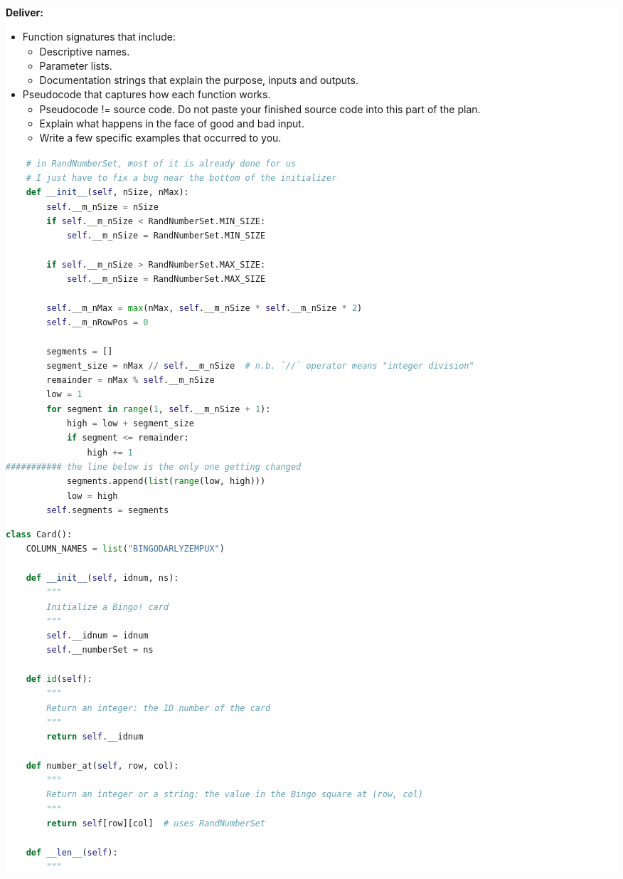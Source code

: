 **Deliver:**

* Function signatures that include:
    *   Descriptive names.
    *   Parameter lists.
    *   Documentation strings that explain the purpose, inputs and outputs.
* Pseudocode that captures how each function works.
    * Pseudocode != source code.  Do not paste your finished source code into this part of the plan.
    * Explain what happens in the face of good and bad input.
    * Write a few specific examples that occurred to you.

```python
    # in RandNumberSet, most of it is already done for us
    # I just have to fix a bug near the bottom of the initializer
    def __init__(self, nSize, nMax):	         	  
        self.__m_nSize = nSize  	         	  
        if self.__m_nSize < RandNumberSet.MIN_SIZE:  	         	  
            self.__m_nSize = RandNumberSet.MIN_SIZE  	         	  

        if self.__m_nSize > RandNumberSet.MAX_SIZE:  	         	  
            self.__m_nSize = RandNumberSet.MAX_SIZE  	         	  

        self.__m_nMax = max(nMax, self.__m_nSize * self.__m_nSize * 2)  	         	  
        self.__m_nRowPos = 0  	         	  

        segments = []  	         	  
        segment_size = nMax // self.__m_nSize  # n.b. `//` operator means "integer division"  	         	  
        remainder = nMax % self.__m_nSize  	         	  
        low = 1  	         	  
        for segment in range(1, self.__m_nSize + 1):  	         	  
            high = low + segment_size  	         	  
            if segment <= remainder:  	         	  
                high += 1  	      
########### the line below is the only one getting changed
            segments.append(list(range(low, high)))  	         	  
            low = high  	         	  
        self.segments = segments
```
```python
class Card():  	         	  
    COLUMN_NAMES = list("BINGODARLYZEMPUX")  	         	  

    def __init__(self, idnum, ns):  	         	  
        """  	         	  
        Initialize a Bingo! card  	         	  
        """  	         	  
        self.__idnum = idnum
        self.__numberSet = ns

    def id(self):  	         	  
        """  	         	  
        Return an integer: the ID number of the card  	         	  
        """  	         	  
        return self.__idnum 	         	  

    def number_at(self, row, col):  	         	  
        """  	         	  
        Return an integer or a string: the value in the Bingo square at (row, col)  	         	  
        """  	         	  
        return self[row][col]  # uses RandNumberSet    	  

    def __len__(self):  	         	  
        """  	         	  
```